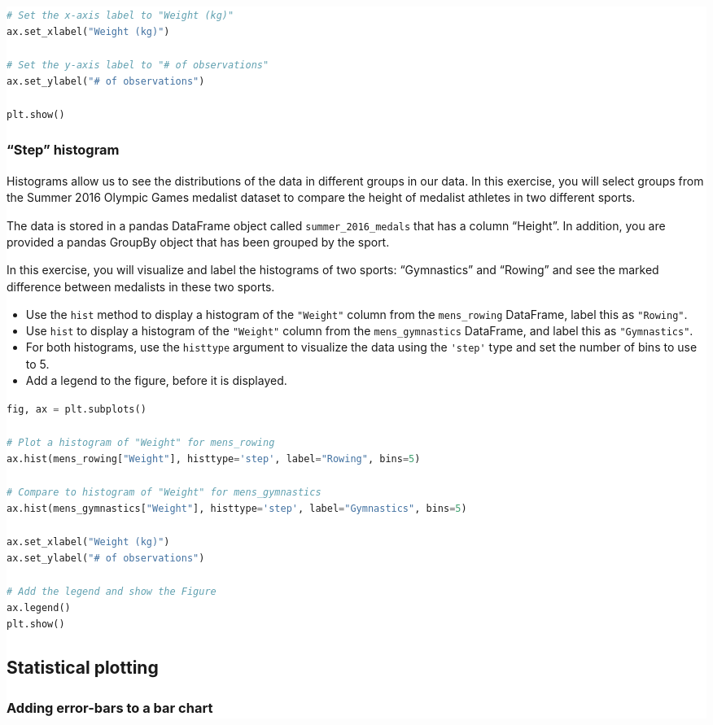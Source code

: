 ``` python
# Set the x-axis label to "Weight (kg)"
ax.set_xlabel("Weight (kg)")

# Set the y-axis label to "# of observations"
ax.set_ylabel("# of observations")

plt.show()
```

### “Step” histogram

Histograms allow us to see the distributions of the data in different
groups in our data. In this exercise, you will select groups from the
Summer 2016 Olympic Games medalist dataset to compare the height of
medalist athletes in two different sports.

The data is stored in a pandas DataFrame object called
`summer_2016_medals` that has a column “Height”. In addition, you are
provided a pandas GroupBy object that has been grouped by the sport.

In this exercise, you will visualize and label the histograms of two
sports: “Gymnastics” and “Rowing” and see the marked difference between
medalists in these two sports.

- Use the `hist` method to display a histogram of the `"Weight"` column
  from the `mens_rowing` DataFrame, label this as `"Rowing"`.
- Use `hist` to display a histogram of the `"Weight"` column from the
  `mens_gymnastics` DataFrame, and label this as `"Gymnastics"`.
- For both histograms, use the `histtype` argument to visualize the data
  using the `'step'` type and set the number of bins to use to 5.
- Add a legend to the figure, before it is displayed.

``` python
fig, ax = plt.subplots()

# Plot a histogram of "Weight" for mens_rowing
ax.hist(mens_rowing["Weight"], histtype='step', label="Rowing", bins=5)

# Compare to histogram of "Weight" for mens_gymnastics
ax.hist(mens_gymnastics["Weight"], histtype='step', label="Gymnastics", bins=5)

ax.set_xlabel("Weight (kg)")
ax.set_ylabel("# of observations")

# Add the legend and show the Figure
ax.legend()
plt.show()
```

## Statistical plotting

### Adding error-bars to a bar chart
